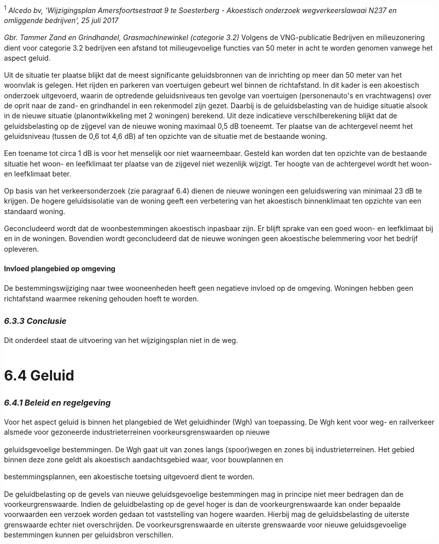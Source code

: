 <sup>1</sup> *Alcedo bv, 'Wijzigingsplan Amersfoortsestraat 9 te Soesterberg - Akoestisch onderzoek wegverkeerslawaai N237 en omliggende bedrijven', 25 juli 2017*

*Gbr. Tammer Zand en Grindhandel, Grasmachinewinkel (categorie 3.2)* Volgens de VNG-publicatie Bedrijven en milieuzonering dient voor categorie 3.2 bedrijven een afstand tot milieugevoelige functies van 50 meter in acht te worden genomen vanwege het aspect geluid.

Uit de situatie ter plaatse blijkt dat de meest significante geluidsbronnen van de inrichting op meer dan 50 meter van het woonvlak is gelegen. Het rijden en parkeren van voertuigen gebeurt wel binnen de richtafstand. In dit kader is een akoestisch onderzoek uitgevoerd, waarin de optredende geluidsniveaus ten gevolge van voertuigen (personenauto's en vrachtwagens) over de oprit naar de zand- en grindhandel in een rekenmodel zijn gezet. Daarbij is de geluidsbelasting van de huidige situatie alsook in de nieuwe situatie (planontwikkeling met 2 woningen) berekend. Uit deze indicatieve verschilberekening blijkt dat de geluidsbelasting op de zijgevel van de nieuwe woning maximaal 0,5 dB toeneemt. Ter plaatse van de achtergevel neemt het geluidsniveau (tussen de 0,6 tot 4,6 dB) af ten opzichte van de situatie met de bestaande woning.

Een toename tot circa 1 dB is voor het menselijk oor niet waarneembaar. Gesteld kan worden dat ten opzichte van de bestaande situatie het woon- en leefklimaat ter plaatse van de zijgevel niet wezenlijk wijzigt. Ter hoogte van de achtergevel wordt het woon- en leefklimaat beter.

Op basis van het verkeersonderzoek (zie paragraaf 6.4) dienen de nieuwe woningen een geluidswering van minimaal 23 dB te krijgen. De hogere geluidsisolatie van de woning geeft een verbetering van het akoestisch binnenklimaat ten opzichte van een standaard woning.

Geconcludeerd wordt dat de woonbestemmingen akoestisch inpasbaar zijn. Er blijft sprake van een goed woon- en leefklimaat bij en in de woningen. Bovendien wordt geconcludeerd dat de nieuwe woningen geen akoestische belemmering voor het bedrijf opleveren.

#### Invloed plangebied op omgeving

De bestemmingswijziging naar twee wooneenheden heeft geen negatieve invloed op de omgeving. Woningen hebben geen richtafstand waarmee rekening gehouden hoeft te worden.

### *6.3.3 Conclusie*

Dit onderdeel staat de uitvoering van het wijzigingsplan niet in de weg.

# <span id="page-27-0"></span>**6.4 Geluid**

### *6.4.1 Beleid en regelgeving*

Voor het aspect geluid is binnen het plangebied de Wet geluidhinder (Wgh) van toepassing. De Wgh kent voor weg- en railverkeer alsmede voor gezoneerde industrieterreinen voorkeursgrenswaarden op nieuwe

geluidsgevoelige bestemmingen. De Wgh gaat uit van zones langs (spoor)wegen en zones bij industrieterreinen. Het gebied binnen deze zone geldt als akoestisch aandachtsgebied waar, voor bouwplannen en

bestemmingsplannen, een akoestische toetsing uitgevoerd dient te worden.

De geluidbelasting op de gevels van nieuwe geluidsgevoelige bestemmingen mag in principe niet meer bedragen dan de voorkeurgrenswaarde. Indien de geluidbelasting op de gevel hoger is dan de voorkeurgrenswaarde kan onder bepaalde voorwaarden een verzoek worden gedaan tot vaststelling van hogere waarden. Hierbij mag de geluidsbelasting de uiterste grenswaarde echter niet overschrijden. De voorkeursgrenswaarde en uiterste grenswaarde voor nieuwe geluidsgevoelige bestemmingen kunnen per geluidsbron verschillen.
